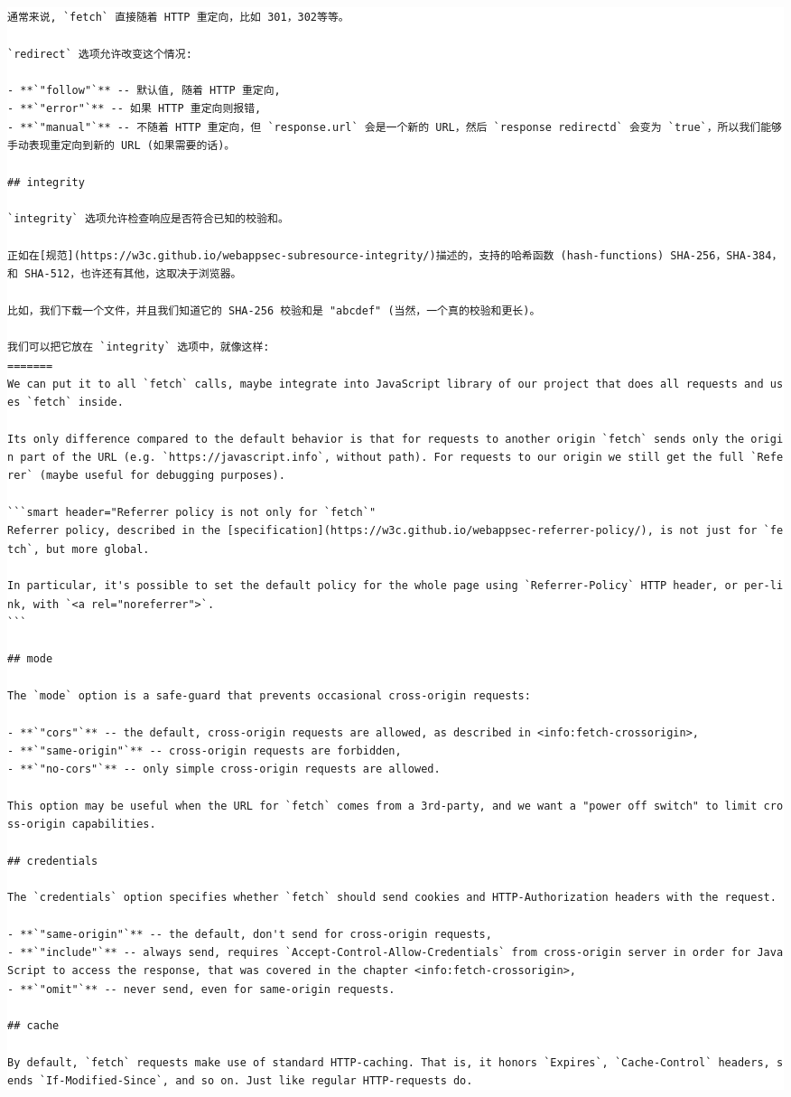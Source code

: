 ````
通常来说, `fetch` 直接随着 HTTP 重定向，比如 301，302等等。

`redirect` 选项允许改变这个情况:

- **`"follow"`** -- 默认值, 随着 HTTP 重定向,
- **`"error"`** -- 如果 HTTP 重定向则报错,
- **`"manual"`** -- 不随着 HTTP 重定向，但 `response.url` 会是一个新的 URL，然后 `response redirectd` 会变为 `true`，所以我们能够手动表现重定向到新的 URL (如果需要的话)。

## integrity

`integrity` 选项允许检查响应是否符合已知的校验和。

正如在[规范](https://w3c.github.io/webappsec-subresource-integrity/)描述的，支持的哈希函数 (hash-functions) SHA-256，SHA-384， 和 SHA-512，也许还有其他，这取决于浏览器。

比如，我们下载一个文件，并且我们知道它的 SHA-256 校验和是 "abcdef" (当然，一个真的校验和更长)。

我们可以把它放在 `integrity` 选项中，就像这样:
=======
We can put it to all `fetch` calls, maybe integrate into JavaScript library of our project that does all requests and uses `fetch` inside.

Its only difference compared to the default behavior is that for requests to another origin `fetch` sends only the origin part of the URL (e.g. `https://javascript.info`, without path). For requests to our origin we still get the full `Referer` (maybe useful for debugging purposes).

```smart header="Referrer policy is not only for `fetch`"
Referrer policy, described in the [specification](https://w3c.github.io/webappsec-referrer-policy/), is not just for `fetch`, but more global.

In particular, it's possible to set the default policy for the whole page using `Referrer-Policy` HTTP header, or per-link, with `<a rel="noreferrer">`.
```

## mode

The `mode` option is a safe-guard that prevents occasional cross-origin requests:

- **`"cors"`** -- the default, cross-origin requests are allowed, as described in <info:fetch-crossorigin>,
- **`"same-origin"`** -- cross-origin requests are forbidden,
- **`"no-cors"`** -- only simple cross-origin requests are allowed.

This option may be useful when the URL for `fetch` comes from a 3rd-party, and we want a "power off switch" to limit cross-origin capabilities.

## credentials

The `credentials` option specifies whether `fetch` should send cookies and HTTP-Authorization headers with the request.

- **`"same-origin"`** -- the default, don't send for cross-origin requests,
- **`"include"`** -- always send, requires `Accept-Control-Allow-Credentials` from cross-origin server in order for JavaScript to access the response, that was covered in the chapter <info:fetch-crossorigin>,
- **`"omit"`** -- never send, even for same-origin requests.

## cache

By default, `fetch` requests make use of standard HTTP-caching. That is, it honors `Expires`, `Cache-Control` headers, sends `If-Modified-Since`, and so on. Just like regular HTTP-requests do.

````